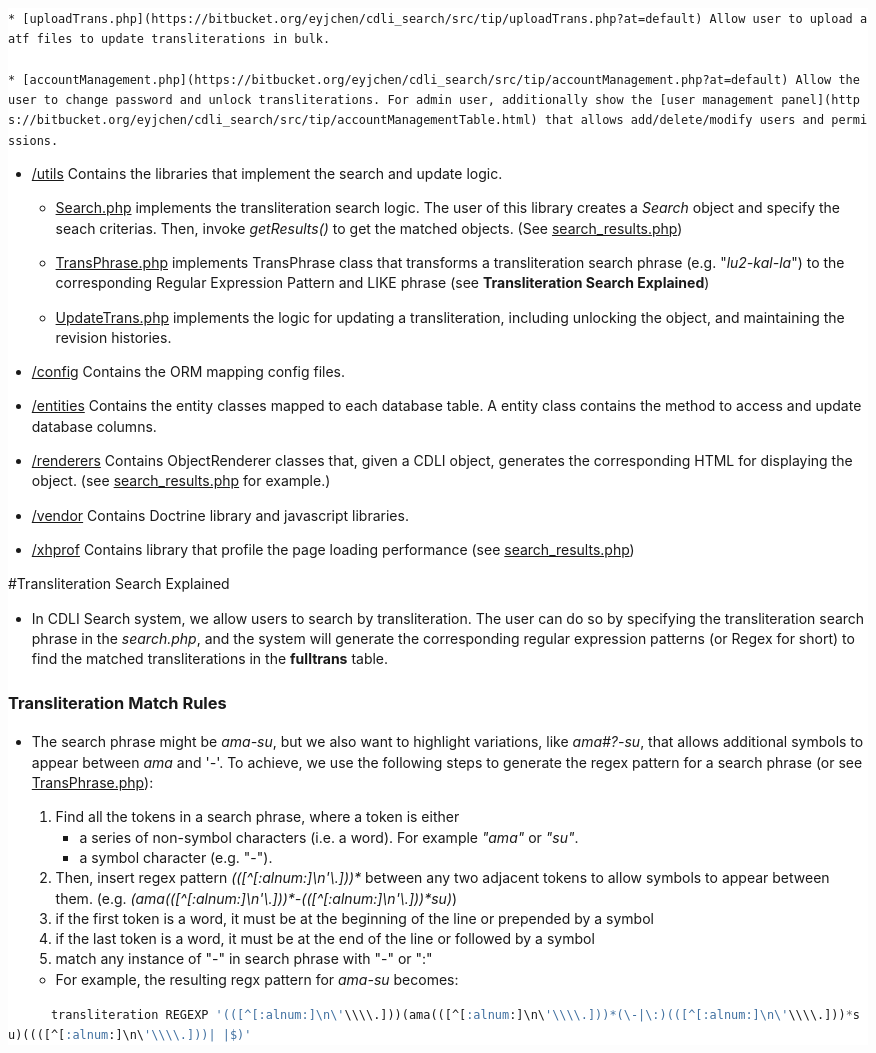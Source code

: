     * [uploadTrans.php](https://bitbucket.org/eyjchen/cdli_search/src/tip/uploadTrans.php?at=default) Allow user to upload a atf files to update transliterations in bulk.

    * [accountManagement.php](https://bitbucket.org/eyjchen/cdli_search/src/tip/accountManagement.php?at=default) Allow the user to change password and unlock transliterations. For admin user, additionally show the [user management panel](https://bitbucket.org/eyjchen/cdli_search/src/tip/accountManagementTable.html) that allows add/delete/modify users and permissions.

* [/utils](https://bitbucket.org/eyjchen/cdli_search/src/tip/utils/?at=default) Contains the libraries that implement the search and update logic.
    * [Search.php](https://bitbucket.org/eyjchen/cdli_search/src/tip/utils/Search.php?at=default) implements the transliteration search logic. The user of this library creates a *Search* object and specify the seach criterias. Then, invoke *getResults()* to get the matched objects. (See [search_results.php](https://bitbucket.org/eyjchen/cdli_search/src/tip/search_results.php?at=default#cl-147))

    * [TransPhrase.php](https://bitbucket.org/eyjchen/cdli_search/src/tip/utils/TransPhrase.php?at=default) implements TransPhrase class that transforms a transliteration search phrase (e.g. "*lu2-kal-la*") to the corresponding Regular Expression Pattern and LIKE phrase (see **Transliteration Search Explained**)

    * [UpdateTrans.php](https://bitbucket.org/eyjchen/cdli_search/src/tip/utils/TransPhrase.php?at=default) implements the logic for updating a transliteration, including unlocking the object, and maintaining the revision histories.

* [/config](https://bitbucket.org/eyjchen/cdli_search/src/tip/config/?at=default) Contains the ORM mapping config files.

* [/entities](https://bitbucket.org/eyjchen/cdli_search/src/tip/entities/?at=default) Contains the entity classes mapped to each database table. A entity class contains the method to access and update database columns.

* [/renderers](https://bitbucket.org/eyjchen/cdli_search/src/tip/renderers/?at=default) Contains ObjectRenderer classes that, given a CDLI object, generates the corresponding HTML for displaying the object. (see [search_results.php](https://bitbucket.org/eyjchen/cdli_search/src/tip/search_results.php?at=default#cl-181)  for example.)

* [/vendor](https://bitbucket.org/eyjchen/cdli_search/src/tip/vendor/?at=default) Contains Doctrine library and javascript libraries.

* [/xhprof](https://bitbucket.org/eyjchen/cdli_search/src/tip/xhprof/?at=default) Contains library that profile the page loading performance (see [search_results.php](https://bitbucket.org/eyjchen/cdli_search/src/1913b127a924d961039471b1f654dc17e2f4c1c5/search_results.php?at=default#cl-10))

#Transliteration Search Explained
* In CDLI Search system, we allow users to search by transliteration. The user can do so by specifying the transliteration search phrase in the *search.php*, and the system will generate the corresponding regular expression patterns (or Regex for short) to find the matched transliterations in the **fulltrans** table.

### Transliteration Match Rules
* The search phrase might be *ama-su*, but we also want to highlight variations, like *ama#?-su*, that allows additional symbols to appear between *ama* and '*-*'. To achieve, we use the following steps to generate the regex pattern for a search phrase (or see [TransPhrase.php](https://bitbucket.org/eyjchen/cdli_search/src/tip/utils/TransPhrase.php?at=default)):

    1. Find all the tokens in a search phrase, where a token is either
        * a series of non-symbol characters (i.e. a word). For example *"ama"* or *"su"*.
        * a symbol character (e.g. "-").
    2. Then, insert regex pattern *(([^[:alnum:]\n'\\.]))\** between any two adjacent tokens to allow symbols to appear between them. (e.g. *(ama(([^[:alnum:]\n'\\.]))\*-(([^[:alnum:]\n'\\.]))\*su)*)
    3. if the first token is a word, it must be at the beginning of the line or prepended by a symbol
    4. if the last token is a word, it must be at the end of the line or followed by a symbol
    5. match any instance of "-" in search phrase with "-" or ":"
    * For example, the resulting regx pattern for *ama-su* becomes:
```sql
      transliteration REGEXP '(([^[:alnum:]\n\'\\\\.]))(ama(([^[:alnum:]\n\'\\\\.]))*(\-|\:)(([^[:alnum:]\n\'\\\\.]))*su)((([^[:alnum:]\n\'\\\\.]))| |$)'
```